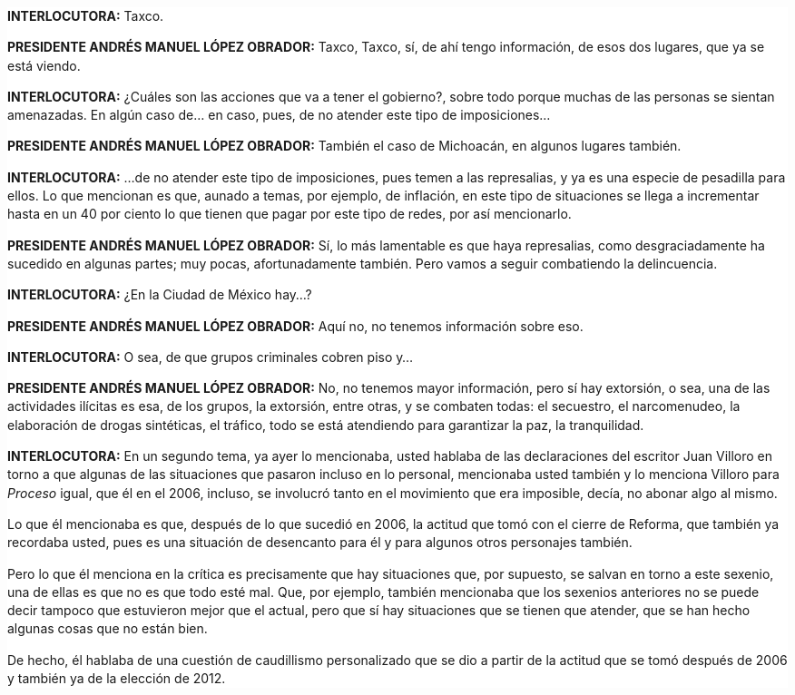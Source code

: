 **INTERLOCUTORA:** Taxco.

**PRESIDENTE ANDRÉS MANUEL LÓPEZ OBRADOR:** Taxco, Taxco, sí, de ahí tengo
información, de esos dos lugares, que ya se está viendo.

**INTERLOCUTORA:** ¿Cuáles son las acciones que va a tener el gobierno?, sobre
todo porque muchas de las personas se sientan amenazadas. En algún caso de… en
caso, pues, de no atender este tipo de imposiciones…

**PRESIDENTE ANDRÉS MANUEL LÓPEZ OBRADOR:** También el caso de Michoacán, en
algunos lugares también.

**INTERLOCUTORA:** …de no atender este tipo de imposiciones, pues temen a las
represalias, y ya es una especie de pesadilla para ellos. Lo que mencionan es
que, aunado a temas, por ejemplo, de inflación, en este tipo de situaciones se
llega a incrementar hasta en un 40 por ciento lo que tienen que pagar por este
tipo de redes, por así mencionarlo.

**PRESIDENTE ANDRÉS MANUEL LÓPEZ OBRADOR:** Sí, lo más lamentable es que haya
represalias, como desgraciadamente ha sucedido en algunas partes; muy pocas,
afortunadamente también. Pero vamos a seguir combatiendo la delincuencia.

**INTERLOCUTORA:** ¿En la Ciudad de México hay…?

**PRESIDENTE ANDRÉS MANUEL LÓPEZ OBRADOR:** Aquí no, no tenemos información
sobre eso.

**INTERLOCUTORA:** O sea, de que grupos criminales cobren piso y…

**PRESIDENTE ANDRÉS MANUEL LÓPEZ OBRADOR:** No, no tenemos mayor información,
pero sí hay extorsión, o sea, una de las actividades ilícitas es esa, de los
grupos, la extorsión, entre otras, y se combaten todas: el secuestro, el
narcomenudeo, la elaboración de drogas sintéticas, el tráfico, todo se está
atendiendo para garantizar la paz, la tranquilidad.

**INTERLOCUTORA:** En un segundo tema, ya ayer lo mencionaba, usted hablaba de
las declaraciones del escritor Juan Villoro en torno a que algunas de las
situaciones que pasaron incluso en lo personal, mencionaba usted también y lo
menciona Villoro para _Proceso_ igual, que él en el 2006, incluso, se
involucró tanto en el movimiento que era imposible, decía, no abonar algo al
mismo.

Lo que él mencionaba es que, después de lo que sucedió en 2006, la actitud que
tomó con el cierre de Reforma, que también ya recordaba usted, pues es una
situación de desencanto para él y para algunos otros personajes también.

Pero lo que él menciona en la crítica es precisamente que hay situaciones que,
por supuesto, se salvan en torno a este sexenio, una de ellas es que no es que
todo esté mal. Que, por ejemplo, también mencionaba que los sexenios
anteriores no se puede decir tampoco que estuvieron mejor que el actual, pero
que sí hay situaciones que se tienen que atender, que se han hecho algunas
cosas que no están bien.

De hecho, él hablaba de una cuestión de caudillismo personalizado que se dio a
partir de la actitud que se tomó después de 2006 y también ya de la elección
de 2012.
